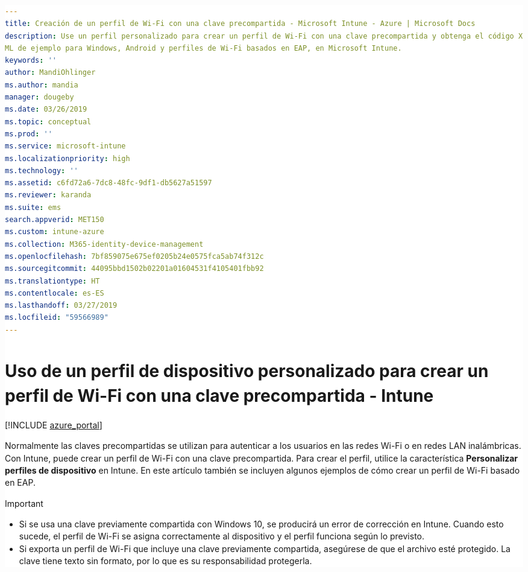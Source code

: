 ```yaml
---
title: Creación de un perfil de Wi-Fi con una clave precompartida - Microsoft Intune - Azure | Microsoft Docs
description: Use un perfil personalizado para crear un perfil de Wi-Fi con una clave precompartida y obtenga el código XML de ejemplo para Windows, Android y perfiles de Wi-Fi basados en EAP, en Microsoft Intune.
keywords: ''
author: MandiOhlinger
ms.author: mandia
manager: dougeby
ms.date: 03/26/2019
ms.topic: conceptual
ms.prod: ''
ms.service: microsoft-intune
ms.localizationpriority: high
ms.technology: ''
ms.assetid: c6fd72a6-7dc8-48fc-9df1-db5627a51597
ms.reviewer: karanda
ms.suite: ems
search.appverid: MET150
ms.custom: intune-azure
ms.collection: M365-identity-device-management
ms.openlocfilehash: 7bf859075e675ef0205b24e0575fca5ab74f312c
ms.sourcegitcommit: 44095bbd1502b02201a01604531f4105401fbb92
ms.translationtype: HT
ms.contentlocale: es-ES
ms.lasthandoff: 03/27/2019
ms.locfileid: "59566989"
---
```

# <a name="use-a-custom-device-profile-to-create-a-wifi-profile-with-a-pre-shared-key---intune"></a>Uso de un perfil de dispositivo personalizado para crear un perfil de Wi-Fi con una clave precompartida - Intune
[!INCLUDE [azure_portal](./includes/azure_portal.md)]

Normalmente las claves precompartidas se utilizan para autenticar a los usuarios en las redes Wi-Fi o en redes LAN inalámbricas. Con Intune, puede crear un perfil de Wi-Fi con una clave precompartida. Para crear el perfil, utilice la característica **Personalizar perfiles de dispositivo** en Intune. En este artículo también se incluyen algunos ejemplos de cómo crear un perfil de Wi-Fi basado en EAP.

> [!IMPORTANT]
>- Si se usa una clave previamente compartida con Windows 10, se producirá un error de corrección en Intune. Cuando esto sucede, el perfil de Wi-Fi se asigna correctamente al dispositivo y el perfil funciona según lo previsto.
>- Si exporta un perfil de Wi-Fi que incluye una clave previamente compartida, asegúrese de que el archivo esté protegido. La clave tiene texto sin formato, por lo que es su responsabilidad protegerla.
